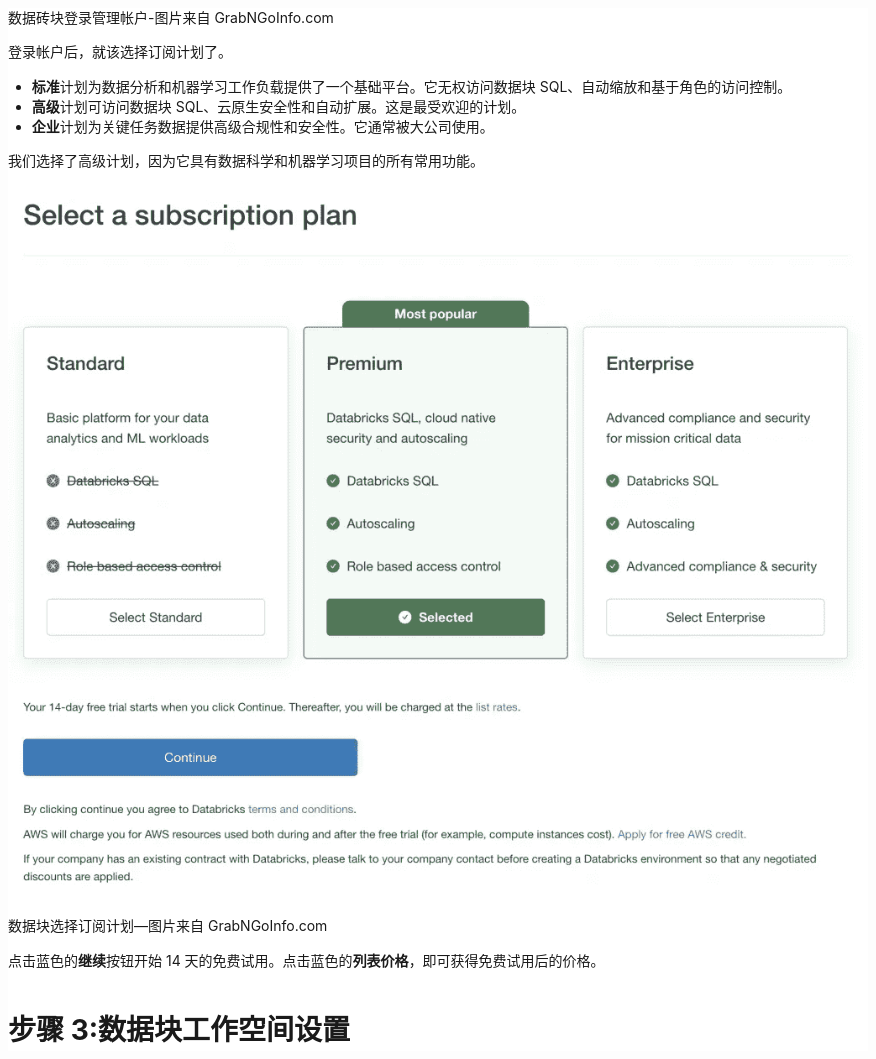 数据砖块登录管理帐户-图片来自 GrabNGoInfo.com

登录帐户后，就该选择订阅计划了。

*   **标准**计划为数据分析和机器学习工作负载提供了一个基础平台。它无权访问数据块 SQL、自动缩放和基于角色的访问控制。
*   **高级**计划可访问数据块 SQL、云原生安全性和自动扩展。这是最受欢迎的计划。
*   **企业**计划为关键任务数据提供高级合规性和安全性。它通常被大公司使用。

我们选择了高级计划，因为它具有数据科学和机器学习项目的所有常用功能。

![](img/ed31361954cb79d4b592cf7d1448857a.png)

数据块选择订阅计划—图片来自 GrabNGoInfo.com

点击蓝色的**继续**按钮开始 14 天的免费试用。点击蓝色的**列表价格**，即可获得免费试用后的价格。

# 步骤 3:数据块工作空间设置
